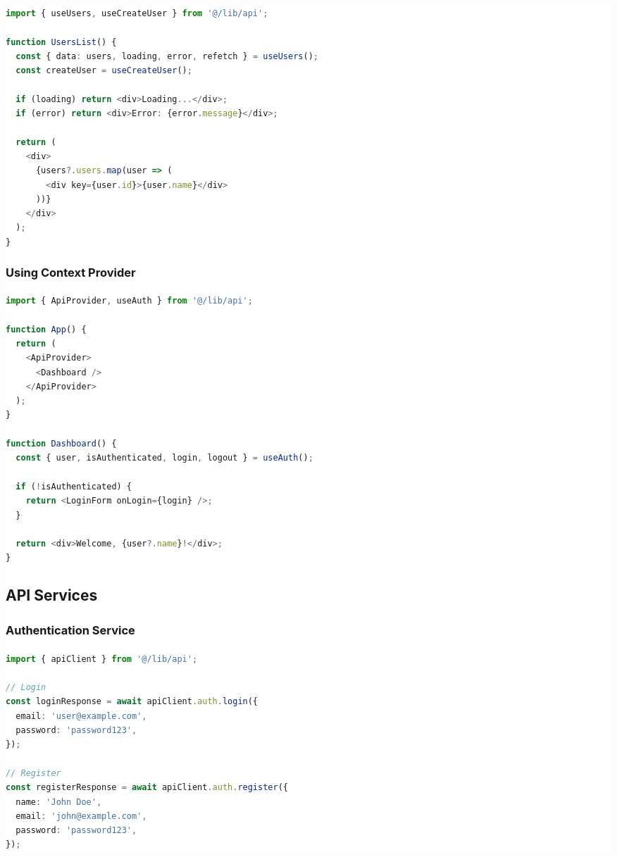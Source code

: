 ```typescript
import { useUsers, useCreateUser } from '@/lib/api';

function UsersList() {
  const { data: users, loading, error, refetch } = useUsers();
  const createUser = useCreateUser();

  if (loading) return <div>Loading...</div>;
  if (error) return <div>Error: {error.message}</div>;

  return (
    <div>
      {users?.users.map(user => (
        <div key={user.id}>{user.name}</div>
      ))}
    </div>
  );
}
```

### Using Context Provider

```typescript
import { ApiProvider, useAuth } from '@/lib/api';

function App() {
  return (
    <ApiProvider>
      <Dashboard />
    </ApiProvider>
  );
}

function Dashboard() {
  const { user, isAuthenticated, login, logout } = useAuth();
  
  if (!isAuthenticated) {
    return <LoginForm onLogin={login} />;
  }
  
  return <div>Welcome, {user?.name}!</div>;
}
```

## API Services

### Authentication Service

```typescript
import { apiClient } from '@/lib/api';

// Login
const loginResponse = await apiClient.auth.login({
  email: 'user@example.com',
  password: 'password123',
});

// Register
const registerResponse = await apiClient.auth.register({
  name: 'John Doe',
  email: 'john@example.com',
  password: 'password123',
});

```